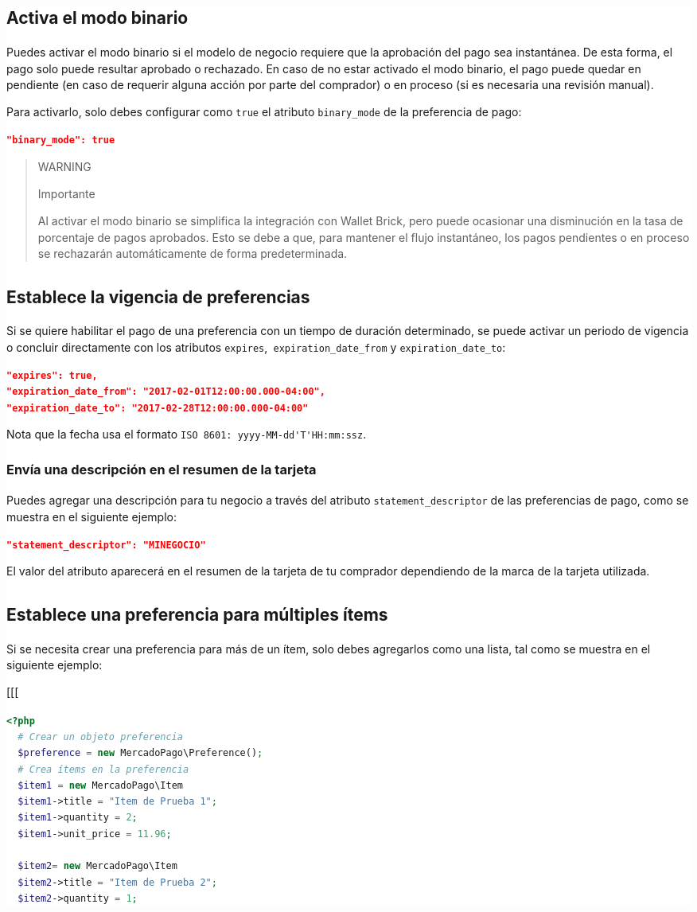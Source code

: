 ## Activa el modo binario

Puedes activar el modo binario si el modelo de negocio requiere que la aprobación del pago sea instantánea. De esta forma, el pago solo puede resultar aprobado o rechazado. En caso de no estar activado el modo binario, el pago puede quedar en pendiente (en caso de requerir alguna acción por parte del comprador) o en proceso (si es necesaria una revisión manual).

Para activarlo, solo debes configurar como `true` el atributo `binary_mode` de la preferencia de pago:

```json
"binary_mode": true
```

> WARNING
>
> Importante
>
> Al activar el modo binario se simplifica la integración con Wallet Brick, pero puede ocasionar una disminución en la tasa de porcentaje de pagos aprobados. Esto se debe a que, para mantener el flujo instantáneo, los pagos pendientes o en proceso se rechazarán automáticamente de forma predeterminada.

## Establece la vigencia de preferencias

Si se quiere habilitar el pago de una preferencia con un tiempo de duración determinado, se puede activar un periodo de vigencia o concluir directamente con los atributos `expires`,` expiration_date_from` y `expiration_date_to`:

```json
"expires": true,
"expiration_date_from": "2017-02-01T12:00:00.000-04:00",
"expiration_date_to": "2017-02-28T12:00:00.000-04:00"
```

Nota que la fecha usa el formato `ISO 8601: yyyy-MM-dd'T'HH:mm:ssz`.

### Envía una descripción en el resumen de la tarjeta

Puedes agregar una descripción para tu negocio a través del atributo `statement_descriptor` de las preferencias de pago, como se muestra en el siguiente ejemplo:

```json
"statement_descriptor": "MINEGOCIO"
```

El valor del atributo aparecerá en el resumen de la tarjeta de tu comprador dependiendo de la marca de la tarjeta utilizada.

## Establece una preferencia para múltiples ítems

Si se necesita crear una preferencia para más de un ítem, solo debes agregarlos como una lista, tal como se muestra en el siguiente ejemplo:

[[[
```php
<?php
  # Crear un objeto preferencia
  $preference = new MercadoPago\Preference();
  # Crea ítems en la preferencia
  $item1 = new MercadoPago\Item
  $item1->title = "Item de Prueba 1";
  $item1->quantity = 2;
  $item1->unit_price = 11.96;

  $item2= new MercadoPago\Item
  $item2->title = "Item de Prueba 2";
  $item2->quantity = 1;
```